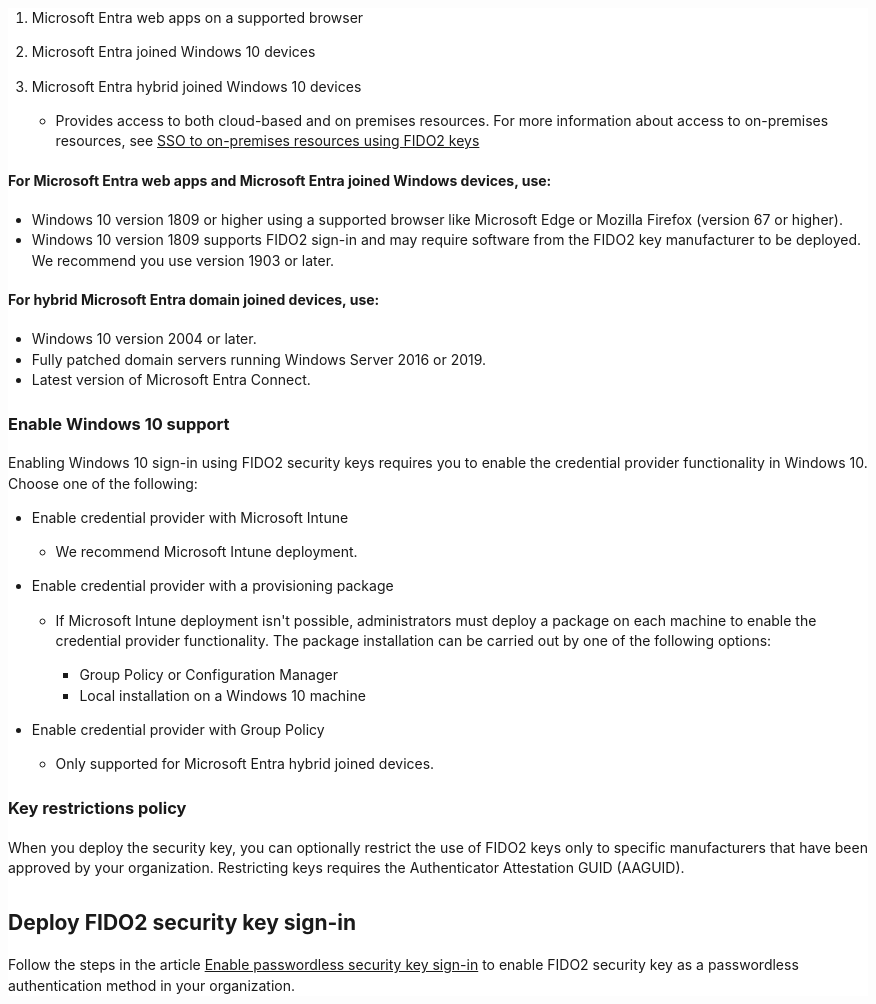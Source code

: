 1.  Microsoft Entra web apps on a supported browser
2.  Microsoft Entra joined Windows 10 devices
3.  Microsoft Entra hybrid joined Windows 10 devices
    
    
     -  Provides access to both cloud-based and on premises resources. For more information about access to on-premises resources, see [SSO to on-premises resources using FIDO2 keys](/entra/identity/authentication/howto-authentication-passwordless-security-key-on-premises)

#### For Microsoft Entra web apps and Microsoft Entra joined Windows devices, use:

 -  Windows 10 version 1809 or higher using a supported browser like Microsoft Edge or Mozilla Firefox (version 67 or higher).
 -  Windows 10 version 1809 supports FIDO2 sign-in and may require software from the FIDO2 key manufacturer to be deployed. We recommend you use version 1903 or later.

#### For hybrid Microsoft Entra domain joined devices, **use:**

 -  Windows 10 version 2004 or later.
 -  Fully patched domain servers running Windows Server 2016 or 2019.
 -  Latest version of Microsoft Entra Connect.

### Enable Windows 10 support

Enabling Windows 10 sign-in using FIDO2 security keys requires you to enable the credential provider functionality in Windows 10. Choose one of the following:

 -  Enable credential provider with Microsoft Intune
    
    
     -  We recommend Microsoft Intune deployment.
 -  Enable credential provider with a provisioning package
    
    
     -  If Microsoft Intune deployment isn't possible, administrators must deploy a package on each machine to enable the credential provider functionality. The package installation can be carried out by one of the following options:
        
        
         -  Group Policy or Configuration Manager
         -  Local installation on a Windows 10 machine
 -  Enable credential provider with Group Policy
    
    
     -  Only supported for Microsoft Entra hybrid joined devices.

### Key restrictions policy

When you deploy the security key, you can optionally restrict the use of FIDO2 keys only to specific manufacturers that have been approved by your organization. Restricting keys requires the Authenticator Attestation GUID (AAGUID).

## Deploy FIDO2 security key sign-in

Follow the steps in the article [Enable passwordless security key sign-in](/entra/identity/authentication/howto-authentication-passwordless-security-key) to enable FIDO2 security key as a passwordless authentication method in your organization.
